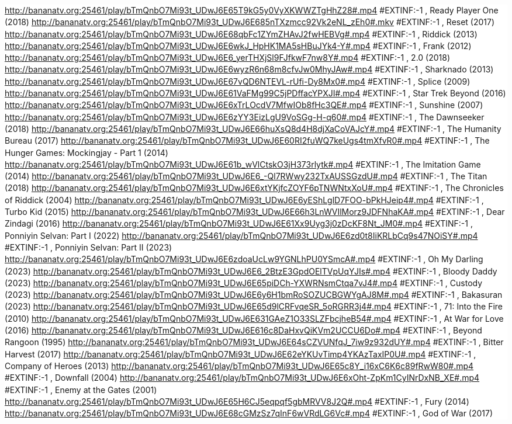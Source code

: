 http://bananatv.org:25461/play/bTmQnbO7Mi93t_UDwJ6E65T9kG5y0VyXKWWZTgHhZ28#.mp4
#EXTINF:-1 , Ready Player One (2018)
http://bananatv.org:25461/play/bTmQnbO7Mi93t_UDwJ6E685nTXzmcc92Vk2eNL_zEh0#.mkv
#EXTINF:-1 , Reset (2017)
http://bananatv.org:25461/play/bTmQnbO7Mi93t_UDwJ6E68qbFc1ZYmZHAvJ2fwHEBVg#.mp4
#EXTINF:-1 , Riddick (2013)
http://bananatv.org:25461/play/bTmQnbO7Mi93t_UDwJ6E6wkJ_HpHK1MA5sHBuJYk4-Y#.mp4
#EXTINF:-1 , Frank (2012)
http://bananatv.org:25461/play/bTmQnbO7Mi93t_UDwJ6E6_yerTHXjSl9FJfkwF7nw8Y#.mp4
#EXTINF:-1 , 2.0 (2018)
http://bananatv.org:25461/play/bTmQnbO7Mi93t_UDwJ6E6wyzR6n68m8cfvJw0MhyJAw#.mp4
#EXTINF:-1 , Sharknado (2013)
http://bananatv.org:25461/play/bTmQnbO7Mi93t_UDwJ6E67vQD6NTEVL-rUfi-Dy8Mx0#.mp4
#EXTINF:-1 , Splice (2009)
http://bananatv.org:25461/play/bTmQnbO7Mi93t_UDwJ6E61VaFMg99C5jPDffacYPXJI#.mp4
#EXTINF:-1 , Star Trek Beyond (2016)
http://bananatv.org:25461/play/bTmQnbO7Mi93t_UDwJ6E6xTrLOcdV7MfwIOb8fHc3QE#.mp4
#EXTINF:-1 , Sunshine (2007)
http://bananatv.org:25461/play/bTmQnbO7Mi93t_UDwJ6E6zYY3EizLgU9VoSGg-H-q60#.mp4
#EXTINF:-1 , The Dawnseeker (2018)
http://bananatv.org:25461/play/bTmQnbO7Mi93t_UDwJ6E66huXsQ8d4H8djXaCoVAJcY#.mp4
#EXTINF:-1 , The Humanity Bureau (2017)
http://bananatv.org:25461/play/bTmQnbO7Mi93t_UDwJ6E60RI2fuWQ7keUgs4tmXfvR0#.mp4
#EXTINF:-1 , The Hunger Games: Mockingjay - Part 1 (2014)
http://bananatv.org:25461/play/bTmQnbO7Mi93t_UDwJ6E61b_wVlCtskO3jH373rlytk#.mp4
#EXTINF:-1 , The Imitation Game (2014)
http://bananatv.org:25461/play/bTmQnbO7Mi93t_UDwJ6E6_-Ql7RWwy232TxAUSSGzdU#.mp4
#EXTINF:-1 , The Titan (2018)
http://bananatv.org:25461/play/bTmQnbO7Mi93t_UDwJ6E6xtYKjfcZOYF6pTNWNtxXoU#.mp4
#EXTINF:-1 , The Chronicles of Riddick (2004)
http://bananatv.org:25461/play/bTmQnbO7Mi93t_UDwJ6E6yEShLglD7FOO-bPkHJeip4#.mp4
#EXTINF:-1 , Turbo Kid (2015)
http://bananatv.org:25461/play/bTmQnbO7Mi93t_UDwJ6E66h3LnWVIlMorz9JDFNhaKA#.mp4
#EXTINF:-1 , Dear Zindagi (2016)
http://bananatv.org:25461/play/bTmQnbO7Mi93t_UDwJ6E61Xx9Uyg3j0zDcKF8Nt_JM0#.mp4
#EXTINF:-1 , Ponniyin Selvan: Part I (2022)
http://bananatv.org:25461/play/bTmQnbO7Mi93t_UDwJ6E6zd0t8IiKRLbCq9s47NOiSY#.mp4
#EXTINF:-1 , Ponniyin Selvan: Part II (2023)
http://bananatv.org:25461/play/bTmQnbO7Mi93t_UDwJ6E6zdoaUcLw9YGNLhPU0YSmcA#.mp4
#EXTINF:-1 , Oh My Darling (2023)
http://bananatv.org:25461/play/bTmQnbO7Mi93t_UDwJ6E6_2BtzE3GpdOElTVpUqYJIs#.mp4
#EXTINF:-1 , Bloody Daddy (2023)
http://bananatv.org:25461/play/bTmQnbO7Mi93t_UDwJ6E65piDCh-YXWRNsmCtqa7vJ4#.mp4
#EXTINF:-1 , Custody (2023)
http://bananatv.org:25461/play/bTmQnbO7Mi93t_UDwJ6E6y6H1bmRoSOZUCBGWYgAJ8M#.mp4
#EXTINF:-1 , Bakasuran (2023)
http://bananatv.org:25461/play/bTmQnbO7Mi93t_UDwJ6E65d9lCRFvqeSR_5oRGRR3j4#.mp4
#EXTINF:-1 , 71: Into the Fire (2010)
http://bananatv.org:25461/play/bTmQnbO7Mi93t_UDwJ6E631GAeZ1O33SLZFbcjheB54#.mp4
#EXTINF:-1 , At War for Love (2016)
http://bananatv.org:25461/play/bTmQnbO7Mi93t_UDwJ6E616c8DaHxvQiKVm2UCCU6Do#.mp4
#EXTINF:-1 , Beyond Rangoon (1995)
http://bananatv.org:25461/play/bTmQnbO7Mi93t_UDwJ6E64sCZVUNfqJ_7iw9z932dUY#.mp4
#EXTINF:-1 , Bitter Harvest (2017)
http://bananatv.org:25461/play/bTmQnbO7Mi93t_UDwJ6E62eYKUvTimp4YKAzTaxIP0U#.mp4
#EXTINF:-1 , Company of Heroes (2013)
http://bananatv.org:25461/play/bTmQnbO7Mi93t_UDwJ6E65c8Y_i16xC6K6c89fRwW80#.mp4
#EXTINF:-1 , Downfall (2004)
http://bananatv.org:25461/play/bTmQnbO7Mi93t_UDwJ6E6xOht-ZpKm1CyINrDxNB_XE#.mp4
#EXTINF:-1 , Enemy at the Gates (2001)
http://bananatv.org:25461/play/bTmQnbO7Mi93t_UDwJ6E65H6CJ5eqpqf5gbMRVV8J2Q#.mp4
#EXTINF:-1 , Fury (2014)
http://bananatv.org:25461/play/bTmQnbO7Mi93t_UDwJ6E68cGMzSz7qInF6wVRdLG6Vc#.mp4
#EXTINF:-1 , God of War (2017)